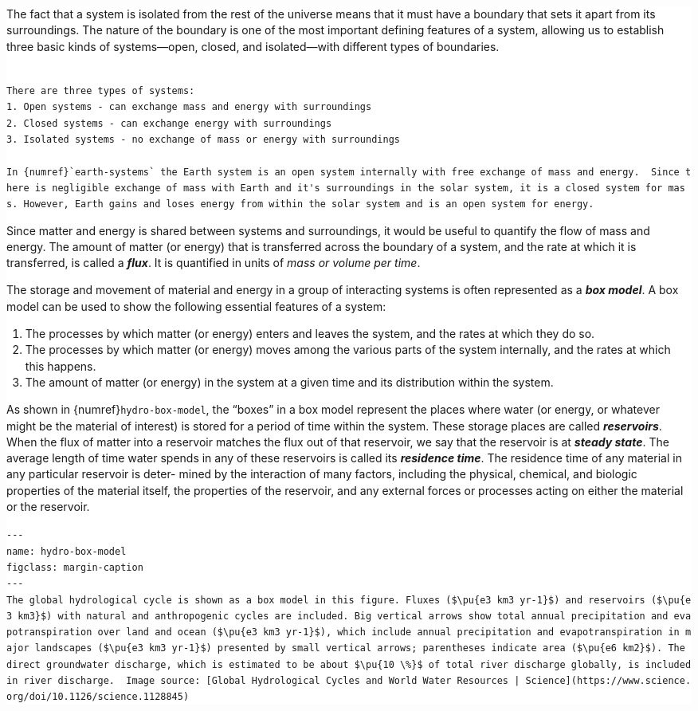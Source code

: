 The fact that a system is isolated from the rest of the universe means that it must have a boundary that sets it apart from its surroundings. The nature of the boundary is one of the most important defining features of a system, allowing us to establish three basic kinds of systems—open, closed, and isolated—with different types of boundaries.

```{admonition} Types of systems

There are three types of systems: 
1. Open systems - can exchange mass and energy with surroundings
2. Closed systems - can exchange energy with surroundings
3. Isolated systems - no exchange of mass or energy with surroundings

In {numref}`earth-systems` the Earth system is an open system internally with free exchange of mass and energy.  Since there is negligible exchange of mass with Earth and it's surroundings in the solar system, it is a closed system for mass. However, Earth gains and loses energy from within the solar system and is an open system for energy.
```

Since matter and energy is shared between systems and surroundings, it would be useful to quantify the flow of mass and energy.  The amount of matter (or energy) that is transferred across the boundary of a system, and the rate at which it is transferred, is called a ***flux***. It is quantified in units of *mass or volume per time*.

The storage and movement of material and energy in a group of interacting systems is often represented as a ***box model***. A box model can be used to show the following essential features of a system: 
1. The processes by which matter (or energy) enters and leaves the system, and the rates at which they do so.
2. The processes by which matter (or energy) moves among the various parts of the system internally, and the rates at which this happens.
3. The amount of matter (or energy) in the system at a given time and its distribution within the system.

As shown in {numref}`hydro-box-model`, the “boxes” in a box model represent the places where water (or energy, or whatever might be the material of interest) is stored for a period of time within the system. These storage places are called ***reservoirs***.  When the flux of matter into a reservoir matches the flux out of that reservoir, we say that the reservoir is at ***steady state***. The average length of time water spends in any of these reservoirs is called its ***residence time***. The residence time of any material in any particular reservoir is deter- mined by the interaction of many factors, including the physical, chemical, and biologic properties of the material itself, the properties of the reservoir, and any external forces or processes acting on either the material or the reservoir.


```{figure} assets/water-cycle-science.jpeg
---
name: hydro-box-model
figclass: margin-caption
---
The global hydrological cycle is shown as a box model in this figure. Fluxes ($\pu{e3 km3 yr-1}$) and reservoirs ($\pu{e3 km3}$) with natural and anthropogenic cycles are included. Big vertical arrows show total annual precipitation and evapotranspiration over land and ocean ($\pu{e3 km3 yr-1}$), which include annual precipitation and evapotranspiration in major landscapes ($\pu{e3 km3 yr-1}$) presented by small vertical arrows; parentheses indicate area ($\pu{e6 km2}$). The direct groundwater discharge, which is estimated to be about $\pu{10 \%}$ of total river discharge globally, is included in river discharge.  Image source: [Global Hydrological Cycles and World Water Resources | Science](https://www.science.org/doi/10.1126/science.1128845)
```
